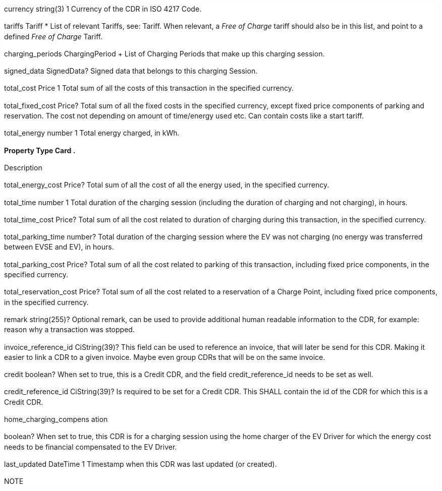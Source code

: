 currency string(3) 1 Currency of the CDR in ISO 4217 Code. 

tariffs Tariff * List of relevant Tariffs, see: Tariff. When relevant, a _Free of Charge_ tariff should also be in this list, and point to a defined _Free of Charge_ Tariff. 

charging_periods ChargingPeriod + List of Charging Periods that make up this charging session. 

signed_data SignedData? Signed data that belongs to this charging Session. 

total_cost Price 1 Total sum of all the costs of this transaction in the specified currency. 

total_fixed_cost Price? Total sum of all the fixed costs in the specified currency, except fixed price components of parking and reservation. The cost not depending on amount of time/energy used etc. Can contain costs like a start tariff. 

total_energy number 1 Total energy charged, in kWh. 


**Property Type Card .** 

 Description 

total_energy_cost Price? Total sum of all the cost of all the energy used, in the specified currency. 

total_time number 1 Total duration of the charging session (including the duration of charging and not charging), in hours. 

total_time_cost Price? Total sum of all the cost related to duration of charging during this transaction, in the specified currency. 

total_parking_time number? Total duration of the charging session where the EV was not charging (no energy was transferred between EVSE and EV), in hours. 

total_parking_cost Price? Total sum of all the cost related to parking of this transaction, including fixed price components, in the specified currency. 

total_reservation_cost Price? Total sum of all the cost related to a reservation of a Charge Point, including fixed price components, in the specified currency. 

remark string(255)? Optional remark, can be used to provide additional human readable information to the CDR, for example: reason why a transaction was stopped. 

invoice_reference_id CiString(39)? This field can be used to reference an invoice, that will later be send for this CDR. Making it easier to link a CDR to a given invoice. Maybe even group CDRs that will be on the same invoice. 

credit boolean? When set to true, this is a Credit CDR, and the field credit_reference_id needs to be set as well. 

credit_reference_id CiString(39)? Is required to be set for a Credit CDR. This SHALL contain the id of the CDR for which this is a Credit CDR. 

home_charging_compens ation 

 boolean? When set to true, this CDR is for a charging session using the home charger of the EV Driver for which the energy cost needs to be financial compensated to the EV Driver. 

last_updated DateTime 1 Timestamp when this CDR was last updated (or created). 

 NOTE 
